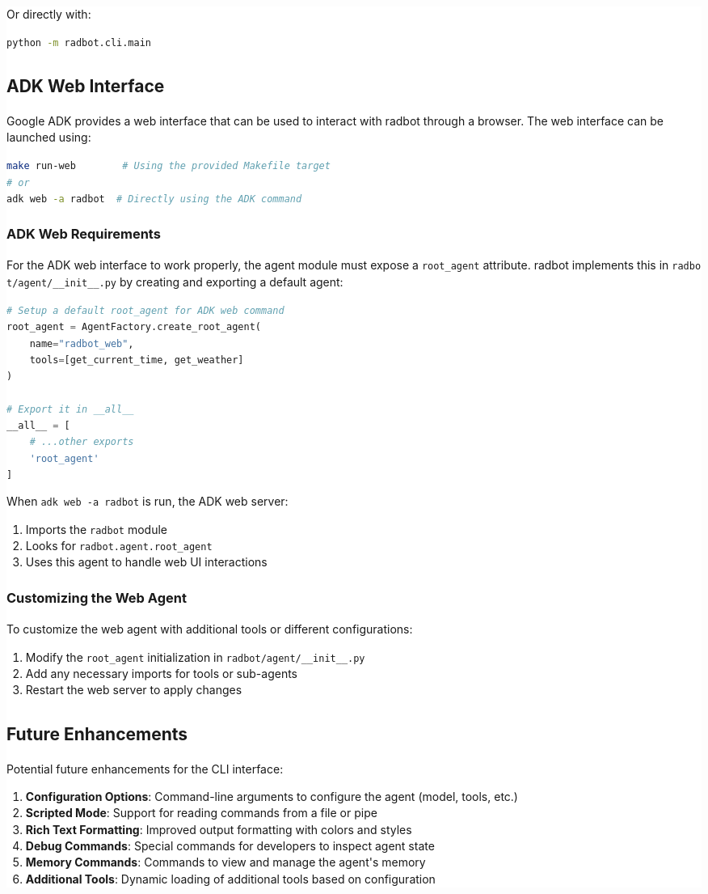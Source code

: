 Or directly with:

```bash
python -m radbot.cli.main
```

## ADK Web Interface

Google ADK provides a web interface that can be used to interact with radbot through a browser. The web interface can be launched using:

```bash
make run-web        # Using the provided Makefile target
# or
adk web -a radbot  # Directly using the ADK command
```

### ADK Web Requirements

For the ADK web interface to work properly, the agent module must expose a `root_agent` attribute. radbot implements this in `radbot/agent/__init__.py` by creating and exporting a default agent:

```python
# Setup a default root_agent for ADK web command
root_agent = AgentFactory.create_root_agent(
    name="radbot_web",
    tools=[get_current_time, get_weather]
)

# Export it in __all__
__all__ = [
    # ...other exports
    'root_agent'
]
```

When `adk web -a radbot` is run, the ADK web server:

1. Imports the `radbot` module
2. Looks for `radbot.agent.root_agent`
3. Uses this agent to handle web UI interactions

### Customizing the Web Agent

To customize the web agent with additional tools or different configurations:

1. Modify the `root_agent` initialization in `radbot/agent/__init__.py`
2. Add any necessary imports for tools or sub-agents
3. Restart the web server to apply changes

## Future Enhancements

Potential future enhancements for the CLI interface:

1. **Configuration Options**: Command-line arguments to configure the agent (model, tools, etc.)
2. **Scripted Mode**: Support for reading commands from a file or pipe
3. **Rich Text Formatting**: Improved output formatting with colors and styles
4. **Debug Commands**: Special commands for developers to inspect agent state
5. **Memory Commands**: Commands to view and manage the agent's memory
6. **Additional Tools**: Dynamic loading of additional tools based on configuration
